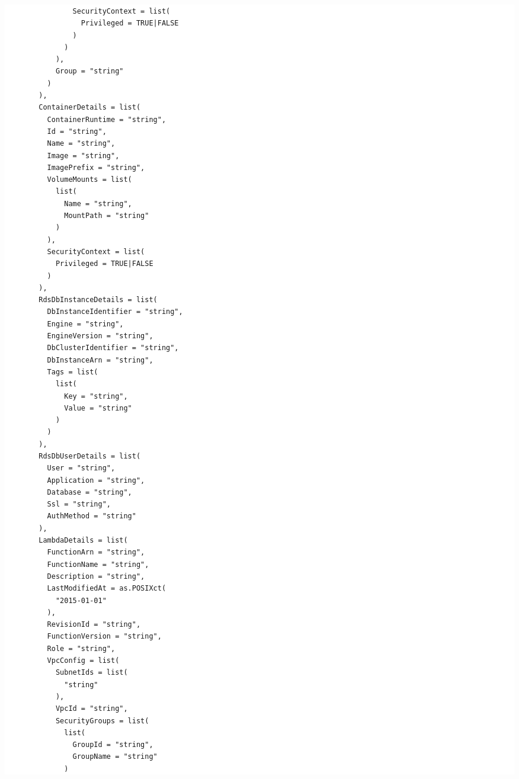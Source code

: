                     SecurityContext = list(
                      Privileged = TRUE|FALSE
                    )
                  )
                ),
                Group = "string"
              )
            ),
            ContainerDetails = list(
              ContainerRuntime = "string",
              Id = "string",
              Name = "string",
              Image = "string",
              ImagePrefix = "string",
              VolumeMounts = list(
                list(
                  Name = "string",
                  MountPath = "string"
                )
              ),
              SecurityContext = list(
                Privileged = TRUE|FALSE
              )
            ),
            RdsDbInstanceDetails = list(
              DbInstanceIdentifier = "string",
              Engine = "string",
              EngineVersion = "string",
              DbClusterIdentifier = "string",
              DbInstanceArn = "string",
              Tags = list(
                list(
                  Key = "string",
                  Value = "string"
                )
              )
            ),
            RdsDbUserDetails = list(
              User = "string",
              Application = "string",
              Database = "string",
              Ssl = "string",
              AuthMethod = "string"
            ),
            LambdaDetails = list(
              FunctionArn = "string",
              FunctionName = "string",
              Description = "string",
              LastModifiedAt = as.POSIXct(
                "2015-01-01"
              ),
              RevisionId = "string",
              FunctionVersion = "string",
              Role = "string",
              VpcConfig = list(
                SubnetIds = list(
                  "string"
                ),
                VpcId = "string",
                SecurityGroups = list(
                  list(
                    GroupId = "string",
                    GroupName = "string"
                  )